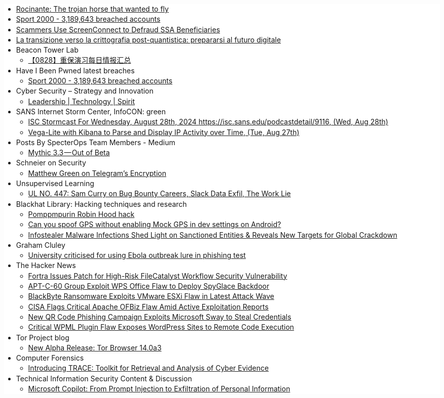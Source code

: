   - [Rocinante: The trojan horse that wanted to fly](https://www.threatfabric.com/blogs/the-trojan-horse-that-wanted-to-fly-rocinante)
  - [Sport 2000 - 3,189,643 breached accounts](https://haveibeenpwned.com/PwnedWebsites#Sport2000)
  - [Scammers Use ScreenConnect to Defraud SSA Beneficiaries](https://cyble.com/blog/scammers-use-screenconnect-to-defraud-ssa-beneficiaries/)
  - [La transizione verso la crittografia post-quantistica: prepararsi al futuro digitale](https://www.securityinfo.it/2024/08/28/pqc-crittografia-post-quantistica-la-transizione-futuro-digitale/)
- Beacon Tower Lab
  - [【0828】重保演习每日情报汇总](https://mp.weixin.qq.com/s?__biz=MzkyNzcxNTczNA==&mid=2247486710&idx=1&sn=254d77446334a8f28caea20b85103dcf&chksm=c222940ff5551d1925cf7bffcebfaa448d736b227ce5eea9dc8f82d00bc47bcdb95773d449af&scene=58&subscene=0#rd)
- Have I Been Pwned latest breaches
  - [Sport 2000 - 3,189,643 breached accounts](https://haveibeenpwned.com/PwnedWebsites#Sport2000)
- Cyber Security – Strategy and Innovation
  - [Leadership | Technology | Spirit](https://raffy.ch/blog/2024/08/28/leadership-technology-spirit/)
- SANS Internet Storm Center, InfoCON: green
  - [ISC Stormcast For Wednesday, August 28th, 2024 https://isc.sans.edu/podcastdetail/9116, (Wed, Aug 28th)](https://isc.sans.edu/diary/rss/31212)
  - [Vega-Lite with Kibana to Parse and Display IP Activity over Time, (Tue, Aug 27th)](https://isc.sans.edu/diary/rss/31210)
- Posts By SpecterOps Team Members - Medium
  - [Mythic 3.3 — Out of Beta](https://posts.specterops.io/mythic-3-3-out-of-beta-9979e82660c3?source=rss----f05f8696e3cc---4)
- Schneier on Security
  - [Matthew Green on Telegram’s Encryption](https://www.schneier.com/blog/archives/2024/08/matthew-green-on-telegrams-encryption.html)
- Unsupervised Learning
  - [UL NO. 447: Sam Curry on Bug Bounty Careers, Slack Data Exfil, The Work Lie](https://danielmiessler.com/p/ul-447)
- Blackhat Library: Hacking techniques and research
  - [Pomppmpurin Robin Hood hack](https://www.reddit.com/r/blackhat/comments/1f3a0ri/pomppmpurin_robin_hood_hack/)
  - [Can you spoof GPS without enabling Mock GPS in dev settings on Android?](https://www.reddit.com/r/blackhat/comments/1f35nct/can_you_spoof_gps_without_enabling_mock_gps_in/)
  - [Infostealer Malware Infections Shed Light on Sanctioned Entities & Reveals New Targets for Global Crackdown](https://www.reddit.com/r/blackhat/comments/1f38n73/infostealer_malware_infections_shed_light_on/)
- Graham Cluley
  - [University criticised for using Ebola outbreak lure in phishing test](https://www.bitdefender.com/blog/hotforsecurity/university-criticised-for-using-ebola-outbreak-lure-in-phishing-test/)
- The Hacker News
  - [Fortra Issues Patch for High-Risk FileCatalyst Workflow Security Vulnerability](https://thehackernews.com/2024/08/fortra-issues-patch-for-high-risk.html)
  - [APT-C-60 Group Exploit WPS Office Flaw to Deploy SpyGlace Backdoor](https://thehackernews.com/2024/08/apt-c-60-group-exploit-wps-office-flaw.html)
  - [BlackByte Ransomware Exploits VMware ESXi Flaw in Latest Attack Wave](https://thehackernews.com/2024/08/blackbyte-ransomware-exploits-vmware.html)
  - [CISA Flags Critical Apache OFBiz Flaw Amid Active Exploitation Reports](https://thehackernews.com/2024/08/cisa-flags-critical-apache-ofbiz-flaw.html)
  - [New QR Code Phishing Campaign Exploits Microsoft Sway to Steal Credentials](https://thehackernews.com/2024/08/new-qr-code-phishing-campaign-exploits.html)
  - [Critical WPML Plugin Flaw Exposes WordPress Sites to Remote Code Execution](https://thehackernews.com/2024/08/critical-wpml-plugin-flaw-exposes.html)
- Tor Project blog
  - [New Alpha Release: Tor Browser 14.0a3](https://blog.torproject.org/new-alpha-release-tor-browser-140a3/)
- Computer Forensics
  - [Introducing TRACE: Toolkit for Retrieval and Analysis of Cyber Evidence](https://www.reddit.com/r/computerforensics/comments/1f37qcl/introducing_trace_toolkit_for_retrieval_and/)
- Technical Information Security Content & Discussion
  - [Microsoft Copilot: From Prompt Injection to Exfiltration of Personal Information](https://www.reddit.com/r/netsec/comments/1f34sr9/microsoft_copilot_from_prompt_injection_to/)